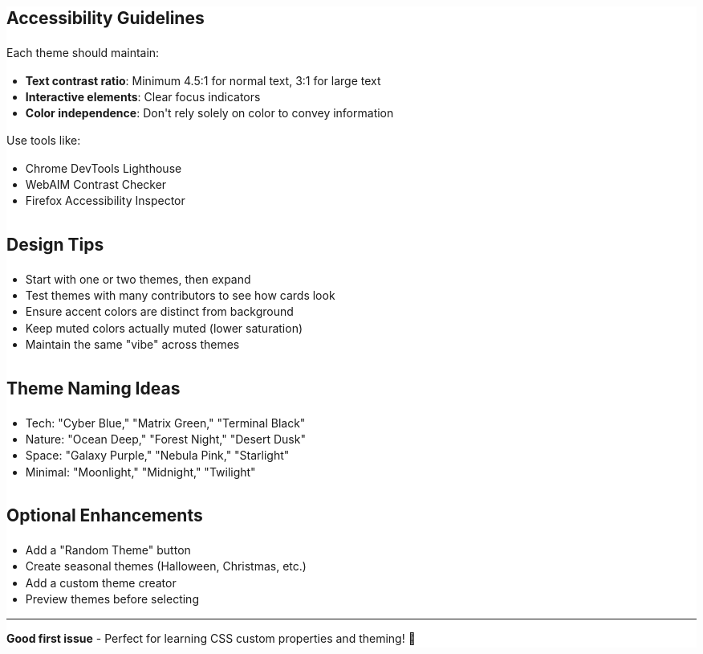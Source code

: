 ## Accessibility Guidelines

Each theme should maintain:
- **Text contrast ratio**: Minimum 4.5:1 for normal text, 3:1 for large text
- **Interactive elements**: Clear focus indicators
- **Color independence**: Don't rely solely on color to convey information

Use tools like:
- Chrome DevTools Lighthouse
- WebAIM Contrast Checker
- Firefox Accessibility Inspector

## Design Tips

- Start with one or two themes, then expand
- Test themes with many contributors to see how cards look
- Ensure accent colors are distinct from background
- Keep muted colors actually muted (lower saturation)
- Maintain the same "vibe" across themes

## Theme Naming Ideas

- Tech: "Cyber Blue," "Matrix Green," "Terminal Black"
- Nature: "Ocean Deep," "Forest Night," "Desert Dusk"
- Space: "Galaxy Purple," "Nebula Pink," "Starlight"
- Minimal: "Moonlight," "Midnight," "Twilight"

## Optional Enhancements

- Add a "Random Theme" button
- Create seasonal themes (Halloween, Christmas, etc.)
- Add a custom theme creator
- Preview themes before selecting

---
**Good first issue** - Perfect for learning CSS custom properties and theming! 🎨
